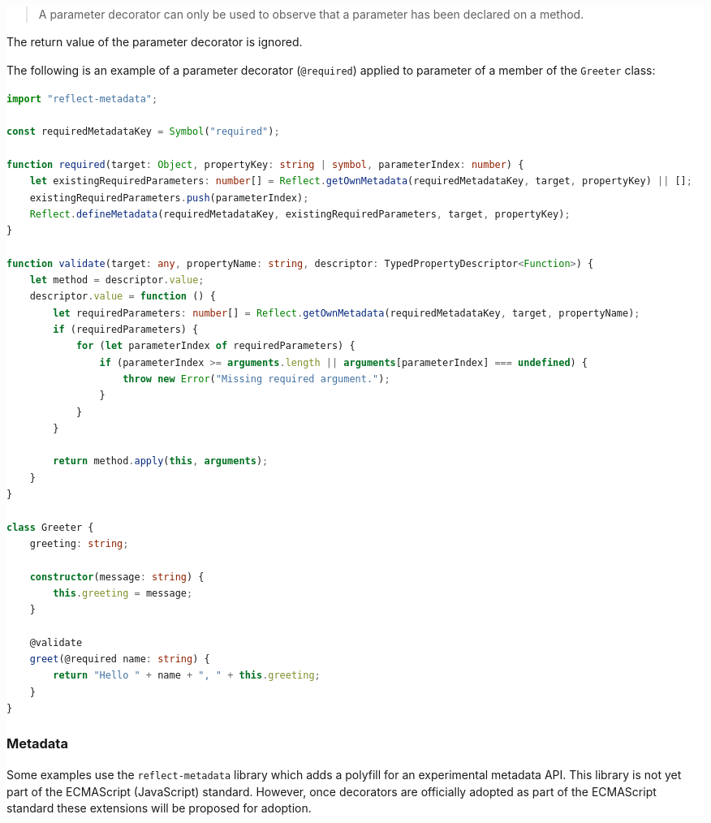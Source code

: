> A parameter decorator can only be used to observe that a parameter has been declared on a method.

The return value of the parameter decorator is ignored.

The following is an example of a parameter decorator (`@required`) applied to parameter of a member of the `Greeter` class:
```typescript
import "reflect-metadata";

const requiredMetadataKey = Symbol("required");

function required(target: Object, propertyKey: string | symbol, parameterIndex: number) {
    let existingRequiredParameters: number[] = Reflect.getOwnMetadata(requiredMetadataKey, target, propertyKey) || [];
    existingRequiredParameters.push(parameterIndex);
    Reflect.defineMetadata(requiredMetadataKey, existingRequiredParameters, target, propertyKey);
}

function validate(target: any, propertyName: string, descriptor: TypedPropertyDescriptor<Function>) {
    let method = descriptor.value;
    descriptor.value = function () {
        let requiredParameters: number[] = Reflect.getOwnMetadata(requiredMetadataKey, target, propertyName);
        if (requiredParameters) {
            for (let parameterIndex of requiredParameters) {
                if (parameterIndex >= arguments.length || arguments[parameterIndex] === undefined) {
                    throw new Error("Missing required argument.");
                }
            }
        }

        return method.apply(this, arguments);
    }
}

class Greeter {
    greeting: string;

    constructor(message: string) {
        this.greeting = message;
    }

    @validate
    greet(@required name: string) {
        return "Hello " + name + ", " + this.greeting;
    }
}
```

### Metadata
Some examples use the `reflect-metadata` library which adds a polyfill for an experimental metadata API. This library is not yet part of the ECMAScript (JavaScript) standard. However, once decorators are officially adopted as part of the ECMAScript standard these extensions will be proposed for adoption.

